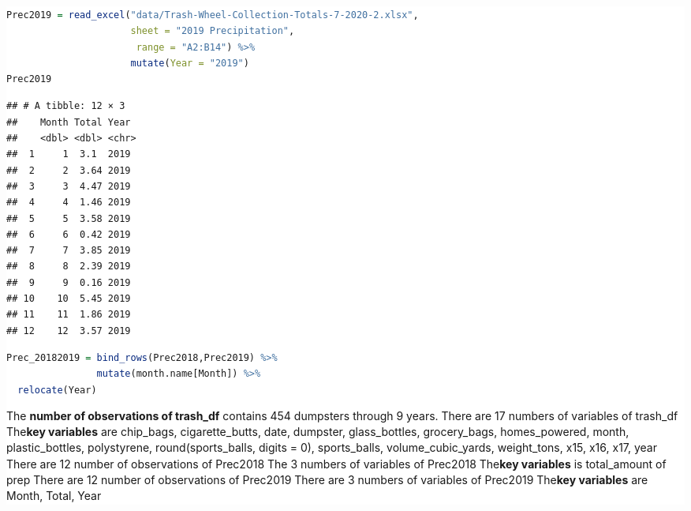 ``` r
Prec2019 = read_excel("data/Trash-Wheel-Collection-Totals-7-2020-2.xlsx",
                      sheet = "2019 Precipitation",
                       range = "A2:B14") %>%
                      mutate(Year = "2019")
Prec2019
```

    ## # A tibble: 12 × 3
    ##    Month Total Year 
    ##    <dbl> <dbl> <chr>
    ##  1     1  3.1  2019 
    ##  2     2  3.64 2019 
    ##  3     3  4.47 2019 
    ##  4     4  1.46 2019 
    ##  5     5  3.58 2019 
    ##  6     6  0.42 2019 
    ##  7     7  3.85 2019 
    ##  8     8  2.39 2019 
    ##  9     9  0.16 2019 
    ## 10    10  5.45 2019 
    ## 11    11  1.86 2019 
    ## 12    12  3.57 2019

``` r
Prec_20182019 = bind_rows(Prec2018,Prec2019) %>%
                mutate(month.name[Month]) %>%
  relocate(Year)
```

The **number of observations of trash\_df** contains 454 dumpsters
through 9 years. There are 17 numbers of variables of trash\_df The**key
variables** are chip\_bags, cigarette\_butts, date, dumpster,
glass\_bottles, grocery\_bags, homes\_powered, month, plastic\_bottles,
polystyrene, round(sports\_balls, digits = 0), sports\_balls,
volume\_cubic\_yards, weight\_tons, x15, x16, x17, year There are 12
number of observations of Prec2018 The 3 numbers of variables of
Prec2018 The**key variables** is total\_amount of prep There are 12
number of observations of Prec2019 There are 3 numbers of variables of
Prec2019 The**key variables** are Month, Total, Year
